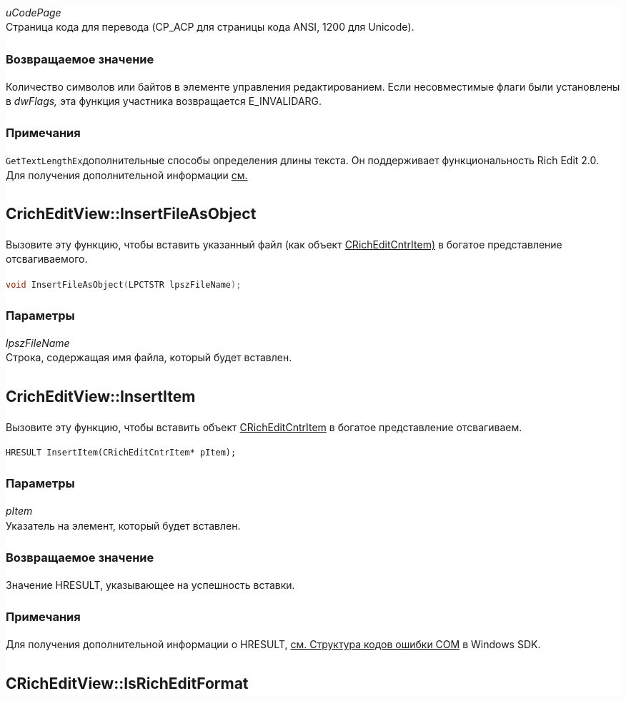 *uCodePage*<br/>
Страница кода для перевода (CP_ACP для страницы кода ANSI, 1200 для Unicode).

### <a name="return-value"></a>Возвращаемое значение

Количество символов или байтов в элементе управления редактированием. Если несовместимые флаги были установлены в *dwFlags,* эта функция участника возвращается E_INVALIDARG.

### <a name="remarks"></a>Примечания

`GetTextLengthEx`дополнительные способы определения длины текста. Он поддерживает функциональность Rich Edit 2.0. Для получения дополнительной информации [см.](/windows/win32/Controls/about-rich-edit-controls)

## <a name="cricheditviewinsertfileasobject"></a><a name="insertfileasobject"></a>CrichEditView::InsertFileAsObject

Вызовите эту функцию, чтобы вставить указанный файл (как объект [CRichEditCntrItem)](../../mfc/reference/cricheditcntritem-class.md) в богатое представление отсвагиваемого.

```cpp
void InsertFileAsObject(LPCTSTR lpszFileName);
```

### <a name="parameters"></a>Параметры

*lpszFileName*<br/>
Строка, содержащая имя файла, который будет вставлен.

## <a name="cricheditviewinsertitem"></a><a name="insertitem"></a>CrichEditView::InsertItem

Вызовите эту функцию, чтобы вставить объект [CRichEditCntrItem](../../mfc/reference/cricheditcntritem-class.md) в богатое представление отсвагиваем.

```
HRESULT InsertItem(CRichEditCntrItem* pItem);
```

### <a name="parameters"></a>Параметры

*pItem*<br/>
Указатель на элемент, который будет вставлен.

### <a name="return-value"></a>Возвращаемое значение

Значение HRESULT, указывающее на успешность вставки.

### <a name="remarks"></a>Примечания

Для получения дополнительной информации о HRESULT, [см. Структура кодов ошибки COM](/windows/win32/com/structure-of-com-error-codes) в Windows SDK.

## <a name="cricheditviewisricheditformat"></a><a name="isricheditformat"></a>CRichEditView::IsRichEditFormat

